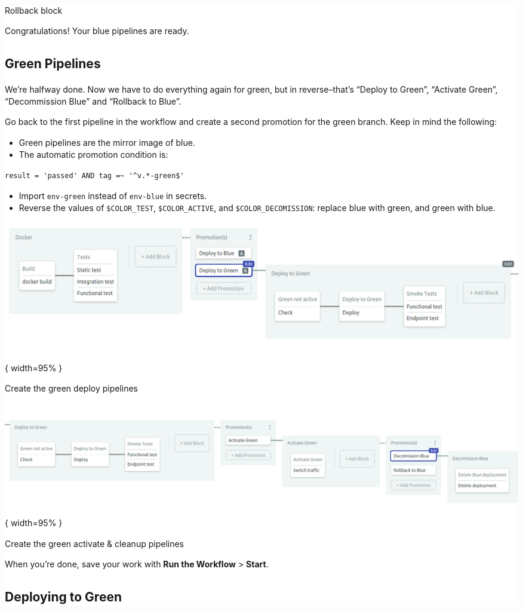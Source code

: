 Rollback block

Congratulations! Your blue pipelines are ready.

## Green Pipelines

We’re halfway done. Now we have to do everything again for green, but in reverse–that’s “Deploy to Green”, “Activate Green”, “Decommission Blue” and “Rollback to Blue”.

Go back to the first pipeline in the workflow and create a second promotion for the green branch. Keep in mind the following:

- Green pipelines are the mirror image of blue.
- The automatic promotion condition is:

```
result = 'passed' AND tag =~ '^v.*-green$'
```

- Import `env-green` instead of `env-blue` in secrets.
- Reverse the values of `$COLOR_TEST`, `$COLOR_ACTIVE`, and `$COLOR_DECOMISSION`: replace blue with green, and green with blue.

![green deploy pipelines](./public/continuous-blue-green-deployments-with-kubernetes/green-staging.png){ width=95% }

Create the green deploy pipelines

![create the green activate & cleanup pipelines](./public/continuous-blue-green-deployments-with-kubernetes/green-prod.png){ width=95% }

Create the green activate & cleanup pipelines

When you’re done, save your work with **Run the Workflow** > **Start**.

## Deploying to Green
